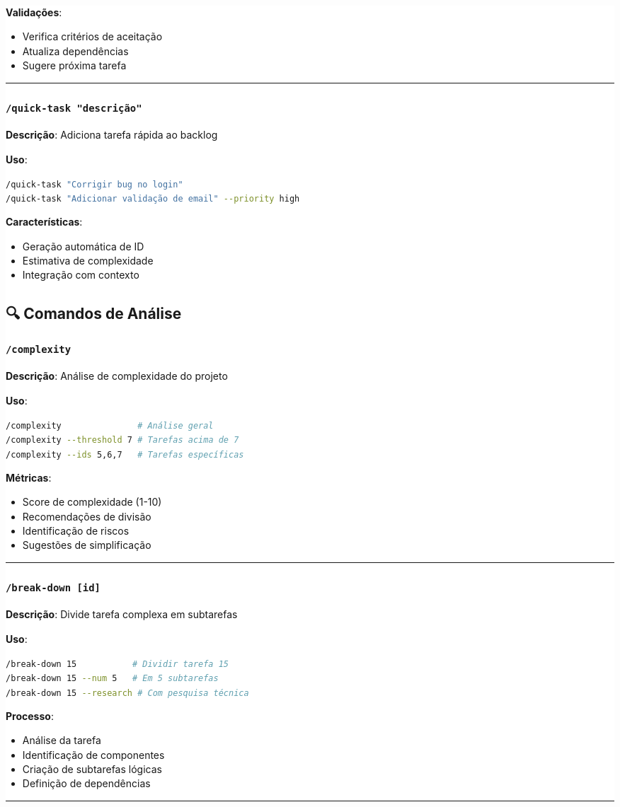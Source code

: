 **Validações**:
- Verifica critérios de aceitação
- Atualiza dependências
- Sugere próxima tarefa

---

### `/quick-task "descrição"`
**Descrição**: Adiciona tarefa rápida ao backlog

**Uso**:
```bash
/quick-task "Corrigir bug no login"
/quick-task "Adicionar validação de email" --priority high
```

**Características**:
- Geração automática de ID
- Estimativa de complexidade
- Integração com contexto

## 🔍 Comandos de Análise

### `/complexity`
**Descrição**: Análise de complexidade do projeto

**Uso**:
```bash
/complexity               # Análise geral
/complexity --threshold 7 # Tarefas acima de 7
/complexity --ids 5,6,7   # Tarefas específicas
```

**Métricas**:
- Score de complexidade (1-10)
- Recomendações de divisão
- Identificação de riscos
- Sugestões de simplificação

---

### `/break-down [id]`
**Descrição**: Divide tarefa complexa em subtarefas

**Uso**:
```bash
/break-down 15           # Dividir tarefa 15
/break-down 15 --num 5   # Em 5 subtarefas
/break-down 15 --research # Com pesquisa técnica
```

**Processo**:
- Análise da tarefa
- Identificação de componentes
- Criação de subtarefas lógicas
- Definição de dependências

---